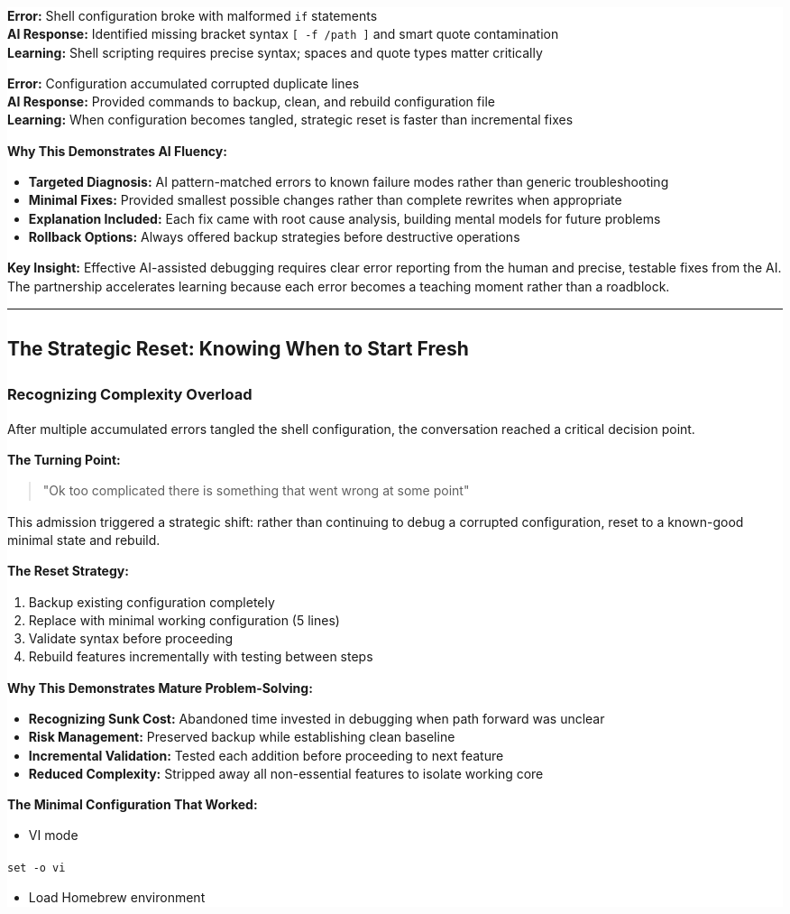 **Error:** Shell configuration broke with malformed `if` statements  
**AI Response:** Identified missing bracket syntax `[ -f /path ]` and smart quote contamination  
**Learning:** Shell scripting requires precise syntax; spaces and quote types matter critically

**Error:** Configuration accumulated corrupted duplicate lines  
**AI Response:** Provided commands to backup, clean, and rebuild configuration file  
**Learning:** When configuration becomes tangled, strategic reset is faster than incremental fixes

**Why This Demonstrates AI Fluency:**
- **Targeted Diagnosis:** AI pattern-matched errors to known failure modes rather than generic troubleshooting
- **Minimal Fixes:** Provided smallest possible changes rather than complete rewrites when appropriate
- **Explanation Included:** Each fix came with root cause analysis, building mental models for future problems
- **Rollback Options:** Always offered backup strategies before destructive operations

**Key Insight:** Effective AI-assisted debugging requires clear error reporting from the human and precise, testable fixes from the AI. The partnership accelerates learning because each error becomes a teaching moment rather than a roadblock.

---

## The Strategic Reset: Knowing When to Start Fresh

### Recognizing Complexity Overload

After multiple accumulated errors tangled the shell configuration, the conversation reached a critical decision point.

**The Turning Point:**
> "Ok too complicated there is something that went wrong at some point"

This admission triggered a strategic shift: rather than continuing to debug a corrupted configuration, reset to a known-good minimal state and rebuild.

**The Reset Strategy:**
1. Backup existing configuration completely
2. Replace with minimal working configuration (5 lines)
3. Validate syntax before proceeding
4. Rebuild features incrementally with testing between steps

**Why This Demonstrates Mature Problem-Solving:**
- **Recognizing Sunk Cost:** Abandoned time invested in debugging when path forward was unclear
- **Risk Management:** Preserved backup while establishing clean baseline
- **Incremental Validation:** Tested each addition before proceeding to next feature
- **Reduced Complexity:** Stripped away all non-essential features to isolate working core

**The Minimal Configuration That Worked:**

- VI mode

`set -o vi`

- Load Homebrew environment
